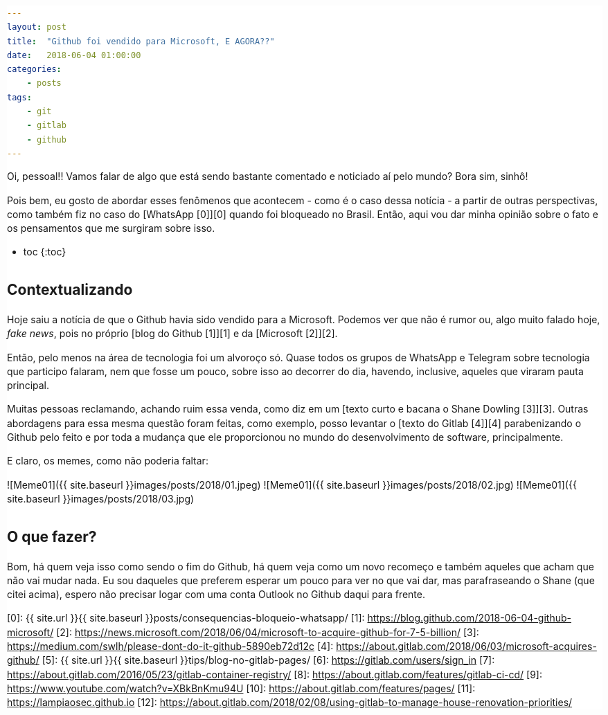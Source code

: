 ```yaml
---
layout: post
title:	"Github foi vendido para Microsoft, E AGORA??"
date:	2018-06-04 01:00:00
categories:
    - posts
tags:
    - git
    - gitlab
    - github
---
```


Oi, pessoal!! Vamos falar de algo que está sendo bastante comentado e noticiado aí pelo mundo? Bora sim, sinhô!

Pois bem, eu gosto de abordar esses fenômenos que acontecem - como é o caso dessa notícia - a partir de outras perspectivas, como também fiz no caso do [WhatsApp \[0\]][0] quando foi bloqueado no Brasil. Então, aqui vou dar minha opinião sobre o fato e os pensamentos que me surgiram sobre isso.

* toc
{:toc}

## Contextualizando

Hoje saiu a notícia de que o Github havia sido vendido para a Microsoft. Podemos ver que não é rumor ou, algo muito falado hoje, _fake news_, pois no próprio [blog do Github \[1\]][1] e da [Microsoft \[2\]][2].

Então, pelo menos na área de tecnologia foi um alvoroço só. Quase todos os grupos de WhatsApp e Telegram sobre tecnologia que participo falaram, nem que fosse um pouco, sobre isso ao decorrer do dia, havendo, inclusive, aqueles que viraram pauta principal.

Muitas pessoas reclamando, achando ruim essa venda, como diz em um [texto curto e bacana o Shane Dowling \[3\]][3]. Outras abordagens para essa mesma questão foram feitas, como exemplo, posso levantar o [texto do Gitlab \[4\]][4] parabenizando o Github pelo feito e por toda a mudança que ele proporcionou no mundo do desenvolvimento de software, principalmente.

E claro, os memes, como não poderia faltar:

![Meme01]({{ site.baseurl }}images/posts/2018/01.jpeg)
![Meme01]({{ site.baseurl }}images/posts/2018/02.jpg)
![Meme01]({{ site.baseurl }}images/posts/2018/03.jpg)

## O que fazer?

Bom, há quem veja isso como sendo o fim do Github, há quem veja como um novo recomeço e também aqueles que acham que não vai mudar nada. Eu sou daqueles que preferem esperar um pouco para ver no que vai dar, mas parafraseando o Shane (que citei acima), espero não precisar logar com uma conta Outlook no Github daqui para frente.


[0]: {{ site.url }}{{ site.baseurl }}posts/consequencias-bloqueio-whatsapp/
[1]: https://blog.github.com/2018-06-04-github-microsoft/
[2]: https://news.microsoft.com/2018/06/04/microsoft-to-acquire-github-for-7-5-billion/
[3]: https://medium.com/swlh/please-dont-do-it-github-5890eb72d12c
[4]: https://about.gitlab.com/2018/06/03/microsoft-acquires-github/
[5]: {{ site.url }}{{ site.baseurl }}tips/blog-no-gitlab-pages/
[6]: https://gitlab.com/users/sign_in
[7]: https://about.gitlab.com/2016/05/23/gitlab-container-registry/
[8]: https://about.gitlab.com/features/gitlab-ci-cd/
[9]: https://www.youtube.com/watch?v=XBkBnKmu94U
[10]: https://about.gitlab.com/features/pages/
[11]: https://lampiaosec.github.io
[12]: https://about.gitlab.com/2018/02/08/using-gitlab-to-manage-house-renovation-priorities/